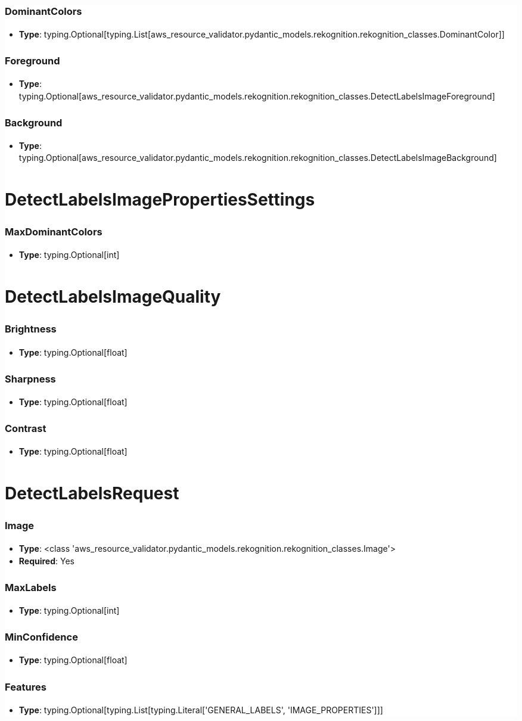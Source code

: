 ### DominantColors
- **Type**: typing.Optional[typing.List[aws_resource_validator.pydantic_models.rekognition.rekognition_classes.DominantColor]]

### Foreground
- **Type**: typing.Optional[aws_resource_validator.pydantic_models.rekognition.rekognition_classes.DetectLabelsImageForeground]

### Background
- **Type**: typing.Optional[aws_resource_validator.pydantic_models.rekognition.rekognition_classes.DetectLabelsImageBackground]


# DetectLabelsImagePropertiesSettings

### MaxDominantColors
- **Type**: typing.Optional[int]


# DetectLabelsImageQuality

### Brightness
- **Type**: typing.Optional[float]

### Sharpness
- **Type**: typing.Optional[float]

### Contrast
- **Type**: typing.Optional[float]


# DetectLabelsRequest

### Image
- **Type**: <class 'aws_resource_validator.pydantic_models.rekognition.rekognition_classes.Image'>
- **Required**: Yes

### MaxLabels
- **Type**: typing.Optional[int]

### MinConfidence
- **Type**: typing.Optional[float]

### Features
- **Type**: typing.Optional[typing.List[typing.Literal['GENERAL_LABELS', 'IMAGE_PROPERTIES']]]
